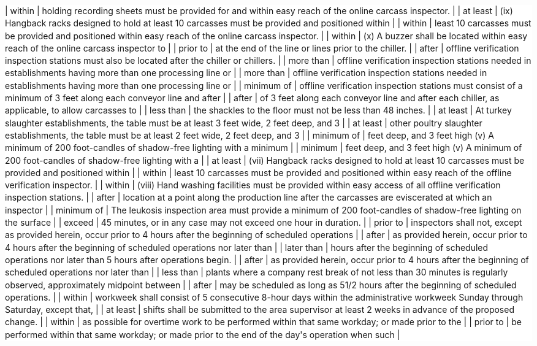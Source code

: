 | within                   | holding recording sheets must be provided for and within  easy reach of the online carcass inspector.                                                            |
| at least                 | (ix) Hangback racks designed to hold  at least 10 carcasses must be provided and positioned within                                                               |
| within                   | least 10 carcasses must be provided and positioned within  easy reach of the online carcass inspector.                                                           |
| within                   | (x) A buzzer shall be located  within easy reach of the online carcass inspector to                                                                              |
| prior to                 | at the end of the line or lines prior to  the chiller.                                                                                                           |
| after                    | offline verification inspection stations must also be located after  the chiller or chillers.                                                                    |
| more than                | offline verification inspection stations needed in establishments having more than  one processing line or                                                       |
| more than                | offline verification inspection stations needed in establishments having more than  one processing line or                                                       |
| minimum of               | offline verification inspection stations must consist of a minimum of 3 feet along each conveyor line and after                                                  |
| after                    | of 3 feet along each conveyor line and after each chiller, as applicable, to allow carcasses to                                                                  |
| less than                | the shackles to the floor must not be less than  48 inches.                                                                                                      |
| at least                 | At turkey slaughter establishments, the table must be  at least 3 feet wide, 2 feet deep, and 3                                                                  |
| at least                 | other poultry slaughter establishments, the table must be at least 2 feet wide, 2 feet deep, and 3                                                               |
| minimum of               | feet deep, and 3 feet high (v) A minimum of 200 foot-candles of shadow-free lighting with a minimum                                                              |
| minimum                  | feet deep, and 3 feet high (v) A minimum  of 200 foot-candles of shadow-free lighting with a                                                                     |
| at least                 | (vii) Hangback racks designed to hold  at least 10 carcasses must be provided and positioned within                                                              |
| within                   | least 10 carcasses must be provided and positioned within  easy reach of the offline verification inspector.                                                     |
| within                   | (viii) Hand washing facilities must be provided  within  easy access of all offline verification inspection stations.                                            |
| after                    | location at a point along the production line after the carcasses are eviscerated at which an inspector                                                          |
| minimum of               | The leukosis inspection area must provide a  minimum of 200 foot-candles of shadow-free lighting on the surface                                                  |
| exceed                   | 45 minutes, or in any case may not exceed  one hour in duration.                                                                                                 |
| prior to                 | inspectors shall not, except as provided herein, occur prior to 4 hours after the beginning of scheduled operations                                              |
| after                    | as provided herein, occur prior to 4 hours after the beginning of scheduled operations nor later than                                                            |
| later than               | hours after the beginning of scheduled operations nor later than  5 hours after operations begin.                                                                |
| after                    | as provided herein, occur prior to 4 hours after the beginning of scheduled operations nor later than                                                            |
| less than                | plants where a company rest break of not less than 30 minutes is regularly observed, approximately midpoint between                                              |
| after                    | may be scheduled as long as 51/2 hours after  the beginning of scheduled operations.                                                                             |
| within                   | workweek shall consist of 5 consecutive 8-hour days within the administrative workweek Sunday through Saturday, except that,                                     |
| at least                 | shifts shall be submitted to the area supervisor at least  2 weeks in advance of the proposed change.                                                            |
| within                   | as possible for overtime work to be performed within that same workday; or made prior to the                                                                     |
| prior to                 | be performed within that same workday; or made prior to the end of the day's operation when such                                                                 |